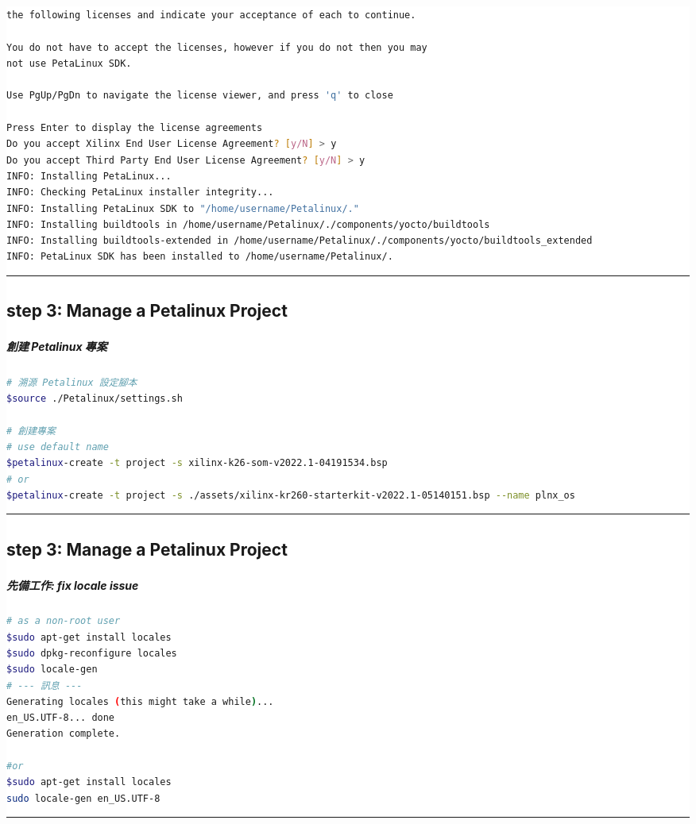 ```sh
the following licenses and indicate your acceptance of each to continue.

You do not have to accept the licenses, however if you do not then you may
not use PetaLinux SDK.

Use PgUp/PgDn to navigate the license viewer, and press 'q' to close

Press Enter to display the license agreements
Do you accept Xilinx End User License Agreement? [y/N] > y
Do you accept Third Party End User License Agreement? [y/N] > y
INFO: Installing PetaLinux...
INFO: Checking PetaLinux installer integrity...
INFO: Installing PetaLinux SDK to "/home/username/Petalinux/."
INFO: Installing buildtools in /home/username/Petalinux/./components/yocto/buildtools
INFO: Installing buildtools-extended in /home/username/Petalinux/./components/yocto/buildtools_extended
INFO: PetaLinux SDK has been installed to /home/username/Petalinux/.
```

---

## step 3: Manage a Petalinux Project

##### 創建 Petalinux 專案

```sh
# 溯源 Petalinux 設定腳本
$source ./Petalinux/settings.sh

# 創建專案
# use default name
$petalinux-create -t project -s xilinx-k26-som-v2022.1-04191534.bsp
# or
$petalinux-create -t project -s ./assets/xilinx-kr260-starterkit-v2022.1-05140151.bsp --name plnx_os
```

---

## step 3: Manage a Petalinux Project

##### 先備工作: fix locale issue

```sh
# as a non-root user
$sudo apt-get install locales
$sudo dpkg-reconfigure locales
$sudo locale-gen
# --- 訊息 ---
Generating locales (this might take a while)...
en_US.UTF-8... done
Generation complete.

#or
$sudo apt-get install locales
sudo locale-gen en_US.UTF-8
```

---